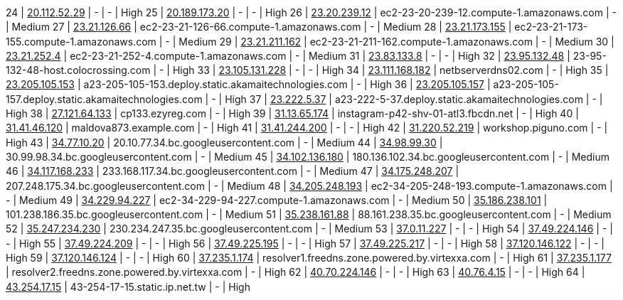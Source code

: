 24 | [20.112.52.29](https://vuldb.com/?ip.20.112.52.29) | - | - | High
25 | [20.189.173.20](https://vuldb.com/?ip.20.189.173.20) | - | - | High
26 | [23.20.239.12](https://vuldb.com/?ip.23.20.239.12) | ec2-23-20-239-12.compute-1.amazonaws.com | - | Medium
27 | [23.21.126.66](https://vuldb.com/?ip.23.21.126.66) | ec2-23-21-126-66.compute-1.amazonaws.com | - | Medium
28 | [23.21.173.155](https://vuldb.com/?ip.23.21.173.155) | ec2-23-21-173-155.compute-1.amazonaws.com | - | Medium
29 | [23.21.211.162](https://vuldb.com/?ip.23.21.211.162) | ec2-23-21-211-162.compute-1.amazonaws.com | - | Medium
30 | [23.21.252.4](https://vuldb.com/?ip.23.21.252.4) | ec2-23-21-252-4.compute-1.amazonaws.com | - | Medium
31 | [23.83.133.8](https://vuldb.com/?ip.23.83.133.8) | - | - | High
32 | [23.95.132.48](https://vuldb.com/?ip.23.95.132.48) | 23-95-132-48-host.colocrossing.com | - | High
33 | [23.105.131.228](https://vuldb.com/?ip.23.105.131.228) | - | - | High
34 | [23.111.168.182](https://vuldb.com/?ip.23.111.168.182) | netbserverdns02.com | - | High
35 | [23.205.105.153](https://vuldb.com/?ip.23.205.105.153) | a23-205-105-153.deploy.static.akamaitechnologies.com | - | High
36 | [23.205.105.157](https://vuldb.com/?ip.23.205.105.157) | a23-205-105-157.deploy.static.akamaitechnologies.com | - | High
37 | [23.222.5.37](https://vuldb.com/?ip.23.222.5.37) | a23-222-5-37.deploy.static.akamaitechnologies.com | - | High
38 | [27.121.64.133](https://vuldb.com/?ip.27.121.64.133) | cp133.ezyreg.com | - | High
39 | [31.13.65.174](https://vuldb.com/?ip.31.13.65.174) | instagram-p42-shv-01-atl3.fbcdn.net | - | High
40 | [31.41.46.120](https://vuldb.com/?ip.31.41.46.120) | maldova873.example.com | - | High
41 | [31.41.244.200](https://vuldb.com/?ip.31.41.244.200) | - | - | High
42 | [31.220.52.219](https://vuldb.com/?ip.31.220.52.219) | workshop.piguno.com | - | High
43 | [34.77.10.20](https://vuldb.com/?ip.34.77.10.20) | 20.10.77.34.bc.googleusercontent.com | - | Medium
44 | [34.98.99.30](https://vuldb.com/?ip.34.98.99.30) | 30.99.98.34.bc.googleusercontent.com | - | Medium
45 | [34.102.136.180](https://vuldb.com/?ip.34.102.136.180) | 180.136.102.34.bc.googleusercontent.com | - | Medium
46 | [34.117.168.233](https://vuldb.com/?ip.34.117.168.233) | 233.168.117.34.bc.googleusercontent.com | - | Medium
47 | [34.175.248.207](https://vuldb.com/?ip.34.175.248.207) | 207.248.175.34.bc.googleusercontent.com | - | Medium
48 | [34.205.248.193](https://vuldb.com/?ip.34.205.248.193) | ec2-34-205-248-193.compute-1.amazonaws.com | - | Medium
49 | [34.229.94.227](https://vuldb.com/?ip.34.229.94.227) | ec2-34-229-94-227.compute-1.amazonaws.com | - | Medium
50 | [35.186.238.101](https://vuldb.com/?ip.35.186.238.101) | 101.238.186.35.bc.googleusercontent.com | - | Medium
51 | [35.238.161.88](https://vuldb.com/?ip.35.238.161.88) | 88.161.238.35.bc.googleusercontent.com | - | Medium
52 | [35.247.234.230](https://vuldb.com/?ip.35.247.234.230) | 230.234.247.35.bc.googleusercontent.com | - | Medium
53 | [37.0.11.227](https://vuldb.com/?ip.37.0.11.227) | - | - | High
54 | [37.49.224.146](https://vuldb.com/?ip.37.49.224.146) | - | - | High
55 | [37.49.224.209](https://vuldb.com/?ip.37.49.224.209) | - | - | High
56 | [37.49.225.195](https://vuldb.com/?ip.37.49.225.195) | - | - | High
57 | [37.49.225.217](https://vuldb.com/?ip.37.49.225.217) | - | - | High
58 | [37.120.146.122](https://vuldb.com/?ip.37.120.146.122) | - | - | High
59 | [37.120.146.124](https://vuldb.com/?ip.37.120.146.124) | - | - | High
60 | [37.235.1.174](https://vuldb.com/?ip.37.235.1.174) | resolver1.freedns.zone.powered.by.virtexxa.com | - | High
61 | [37.235.1.177](https://vuldb.com/?ip.37.235.1.177) | resolver2.freedns.zone.powered.by.virtexxa.com | - | High
62 | [40.70.224.146](https://vuldb.com/?ip.40.70.224.146) | - | - | High
63 | [40.76.4.15](https://vuldb.com/?ip.40.76.4.15) | - | - | High
64 | [43.254.17.15](https://vuldb.com/?ip.43.254.17.15) | 43-254-17-15.static.ip.net.tw | - | High